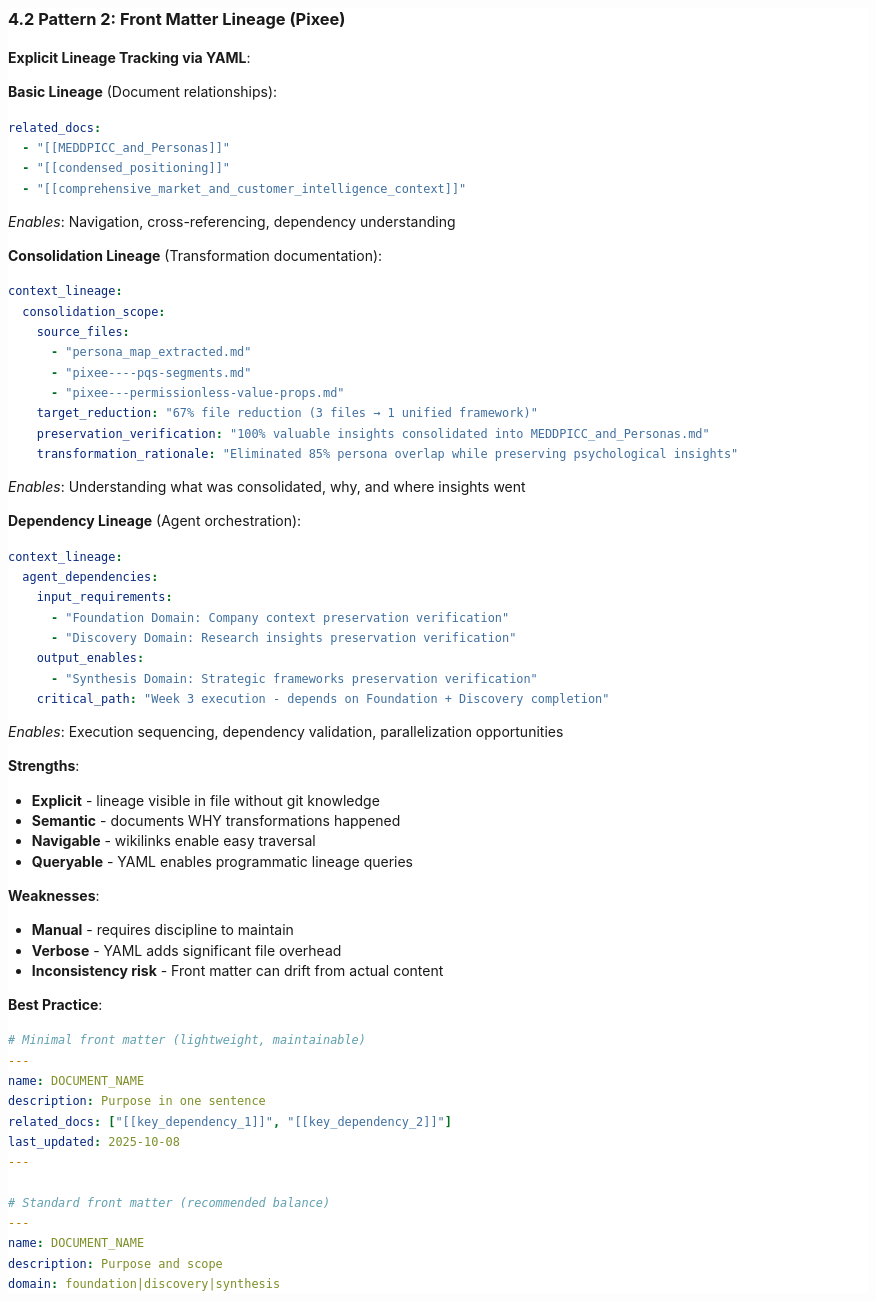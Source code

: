 ### 4.2 Pattern 2: Front Matter Lineage (Pixee)

**Explicit Lineage Tracking via YAML**:

**Basic Lineage** (Document relationships):
```yaml
related_docs:
  - "[[MEDDPICC_and_Personas]]"
  - "[[condensed_positioning]]"
  - "[[comprehensive_market_and_customer_intelligence_context]]"
```
*Enables*: Navigation, cross-referencing, dependency understanding

**Consolidation Lineage** (Transformation documentation):
```yaml
context_lineage:
  consolidation_scope:
    source_files:
      - "persona_map_extracted.md"
      - "pixee----pqs-segments.md"
      - "pixee---permissionless-value-props.md"
    target_reduction: "67% file reduction (3 files → 1 unified framework)"
    preservation_verification: "100% valuable insights consolidated into MEDDPICC_and_Personas.md"
    transformation_rationale: "Eliminated 85% persona overlap while preserving psychological insights"
```
*Enables*: Understanding what was consolidated, why, and where insights went

**Dependency Lineage** (Agent orchestration):
```yaml
context_lineage:
  agent_dependencies:
    input_requirements:
      - "Foundation Domain: Company context preservation verification"
      - "Discovery Domain: Research insights preservation verification"
    output_enables:
      - "Synthesis Domain: Strategic frameworks preservation verification"
    critical_path: "Week 3 execution - depends on Foundation + Discovery completion"
```
*Enables*: Execution sequencing, dependency validation, parallelization opportunities

**Strengths**:
- **Explicit** - lineage visible in file without git knowledge
- **Semantic** - documents WHY transformations happened
- **Navigable** - wikilinks enable easy traversal
- **Queryable** - YAML enables programmatic lineage queries

**Weaknesses**:
- **Manual** - requires discipline to maintain
- **Verbose** - YAML adds significant file overhead
- **Inconsistency risk** - Front matter can drift from actual content

**Best Practice**:
```yaml
# Minimal front matter (lightweight, maintainable)
---
name: DOCUMENT_NAME
description: Purpose in one sentence
related_docs: ["[[key_dependency_1]]", "[[key_dependency_2]]"]
last_updated: 2025-10-08
---

# Standard front matter (recommended balance)
---
name: DOCUMENT_NAME
description: Purpose and scope
domain: foundation|discovery|synthesis
```